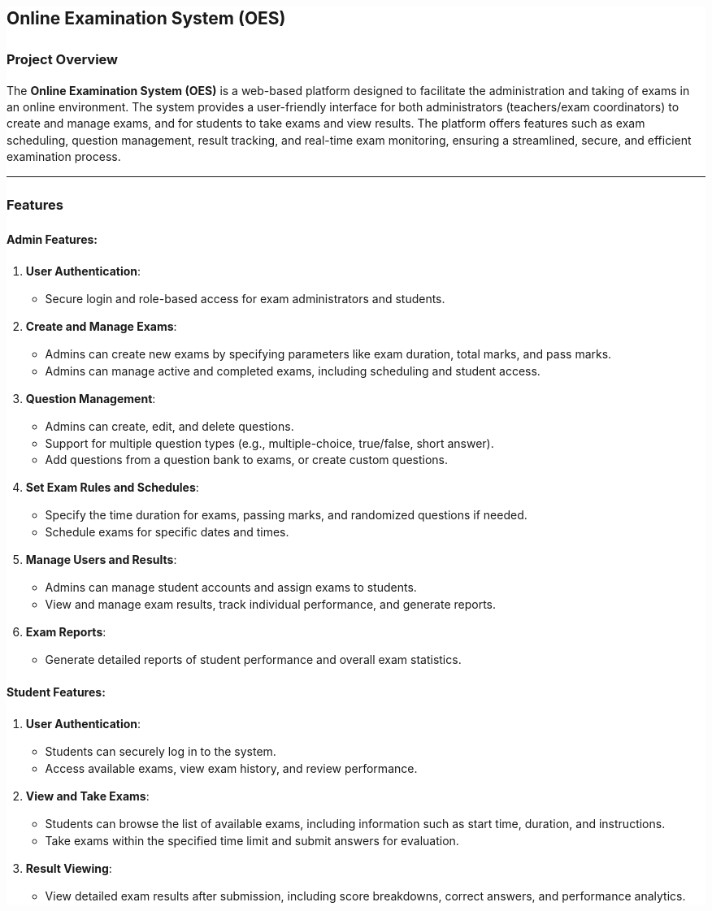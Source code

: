 ## **Online Examination System (OES)**

### **Project Overview**
The **Online Examination System (OES)** is a web-based platform designed to facilitate the administration and taking of exams in an online environment. The system provides a user-friendly interface for both administrators (teachers/exam coordinators) to create and manage exams, and for students to take exams and view results. The platform offers features such as exam scheduling, question management, result tracking, and real-time exam monitoring, ensuring a streamlined, secure, and efficient examination process.

---

### **Features**

#### **Admin Features**:
1. **User Authentication**:
   - Secure login and role-based access for exam administrators and students.

2. **Create and Manage Exams**:
   - Admins can create new exams by specifying parameters like exam duration, total marks, and pass marks.
   - Admins can manage active and completed exams, including scheduling and student access.

3. **Question Management**:
   - Admins can create, edit, and delete questions.
   - Support for multiple question types (e.g., multiple-choice, true/false, short answer).
   - Add questions from a question bank to exams, or create custom questions.

4. **Set Exam Rules and Schedules**:
   - Specify the time duration for exams, passing marks, and randomized questions if needed.
   - Schedule exams for specific dates and times.

5. **Manage Users and Results**:
   - Admins can manage student accounts and assign exams to students.
   - View and manage exam results, track individual performance, and generate reports.

6. **Exam Reports**:
   - Generate detailed reports of student performance and overall exam statistics.

#### **Student Features**:
1. **User Authentication**:
   - Students can securely log in to the system.
   - Access available exams, view exam history, and review performance.

2. **View and Take Exams**:
   - Students can browse the list of available exams, including information such as start time, duration, and instructions.
   - Take exams within the specified time limit and submit answers for evaluation.

3. **Result Viewing**:
   - View detailed exam results after submission, including score breakdowns, correct answers, and performance analytics.
